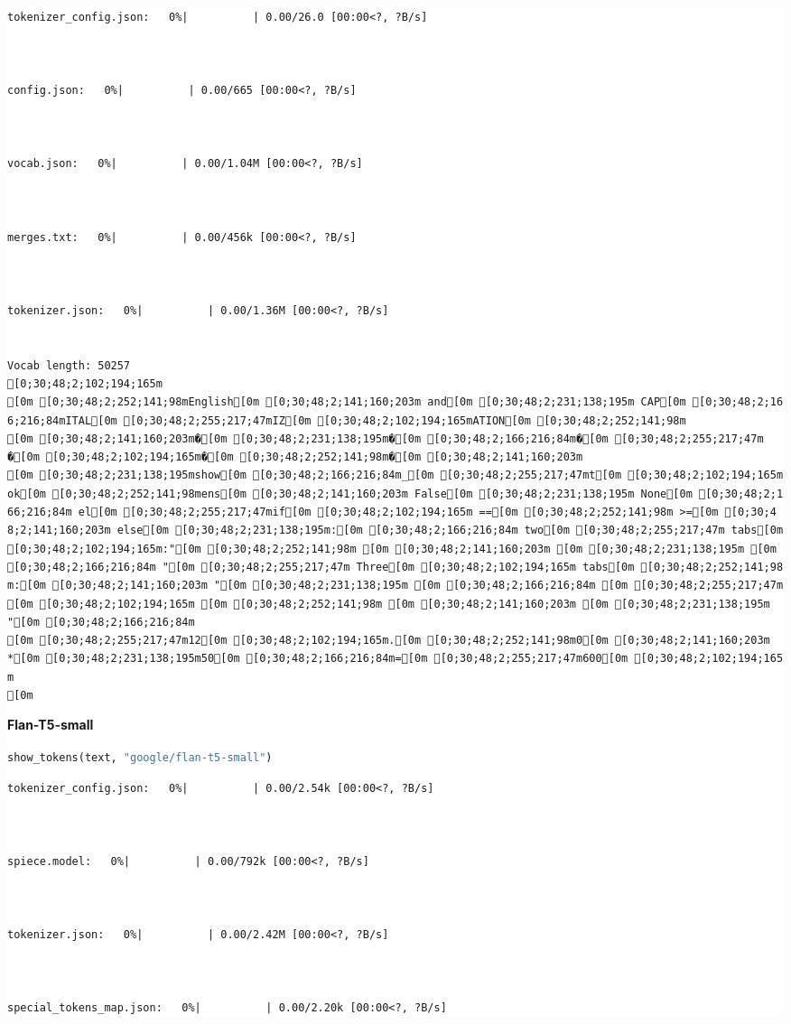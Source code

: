 
    tokenizer_config.json:   0%|          | 0.00/26.0 [00:00<?, ?B/s]



    config.json:   0%|          | 0.00/665 [00:00<?, ?B/s]



    vocab.json:   0%|          | 0.00/1.04M [00:00<?, ?B/s]



    merges.txt:   0%|          | 0.00/456k [00:00<?, ?B/s]



    tokenizer.json:   0%|          | 0.00/1.36M [00:00<?, ?B/s]


    Vocab length: 50257
    [0;30;48;2;102;194;165m
    [0m [0;30;48;2;252;141;98mEnglish[0m [0;30;48;2;141;160;203m and[0m [0;30;48;2;231;138;195m CAP[0m [0;30;48;2;166;216;84mITAL[0m [0;30;48;2;255;217;47mIZ[0m [0;30;48;2;102;194;165mATION[0m [0;30;48;2;252;141;98m
    [0m [0;30;48;2;141;160;203m�[0m [0;30;48;2;231;138;195m�[0m [0;30;48;2;166;216;84m�[0m [0;30;48;2;255;217;47m �[0m [0;30;48;2;102;194;165m�[0m [0;30;48;2;252;141;98m�[0m [0;30;48;2;141;160;203m
    [0m [0;30;48;2;231;138;195mshow[0m [0;30;48;2;166;216;84m_[0m [0;30;48;2;255;217;47mt[0m [0;30;48;2;102;194;165mok[0m [0;30;48;2;252;141;98mens[0m [0;30;48;2;141;160;203m False[0m [0;30;48;2;231;138;195m None[0m [0;30;48;2;166;216;84m el[0m [0;30;48;2;255;217;47mif[0m [0;30;48;2;102;194;165m ==[0m [0;30;48;2;252;141;98m >=[0m [0;30;48;2;141;160;203m else[0m [0;30;48;2;231;138;195m:[0m [0;30;48;2;166;216;84m two[0m [0;30;48;2;255;217;47m tabs[0m [0;30;48;2;102;194;165m:"[0m [0;30;48;2;252;141;98m [0m [0;30;48;2;141;160;203m [0m [0;30;48;2;231;138;195m [0m [0;30;48;2;166;216;84m "[0m [0;30;48;2;255;217;47m Three[0m [0;30;48;2;102;194;165m tabs[0m [0;30;48;2;252;141;98m:[0m [0;30;48;2;141;160;203m "[0m [0;30;48;2;231;138;195m [0m [0;30;48;2;166;216;84m [0m [0;30;48;2;255;217;47m [0m [0;30;48;2;102;194;165m [0m [0;30;48;2;252;141;98m [0m [0;30;48;2;141;160;203m [0m [0;30;48;2;231;138;195m "[0m [0;30;48;2;166;216;84m
    [0m [0;30;48;2;255;217;47m12[0m [0;30;48;2;102;194;165m.[0m [0;30;48;2;252;141;98m0[0m [0;30;48;2;141;160;203m*[0m [0;30;48;2;231;138;195m50[0m [0;30;48;2;166;216;84m=[0m [0;30;48;2;255;217;47m600[0m [0;30;48;2;102;194;165m
    [0m 

**Flan-T5-small**


```python
show_tokens(text, "google/flan-t5-small")
```


    tokenizer_config.json:   0%|          | 0.00/2.54k [00:00<?, ?B/s]



    spiece.model:   0%|          | 0.00/792k [00:00<?, ?B/s]



    tokenizer.json:   0%|          | 0.00/2.42M [00:00<?, ?B/s]



    special_tokens_map.json:   0%|          | 0.00/2.20k [00:00<?, ?B/s]
